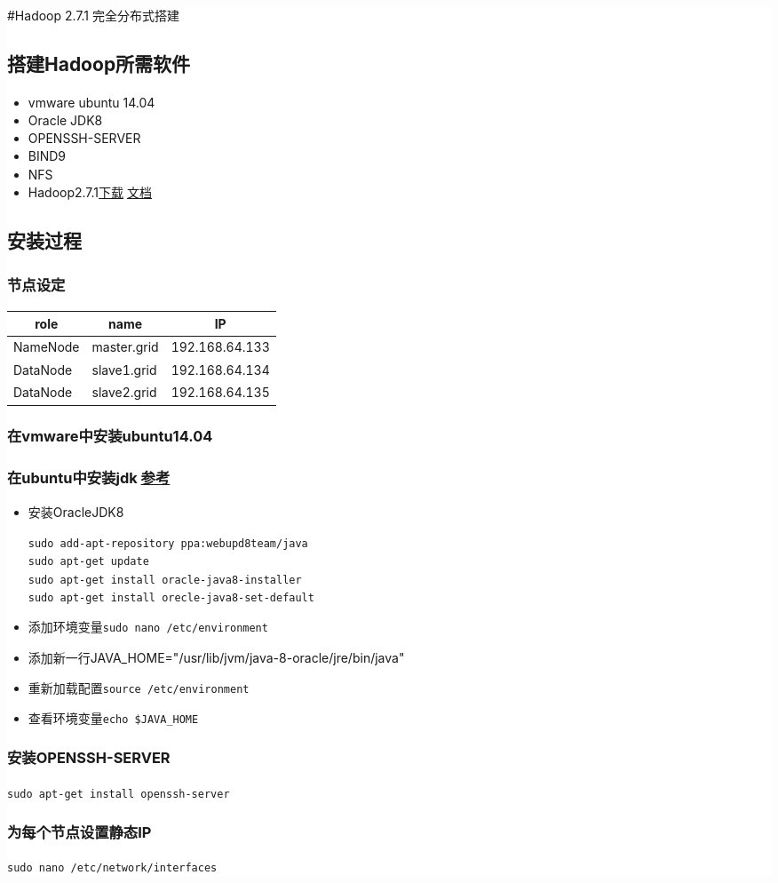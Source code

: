 #Hadoop 2.7.1 完全分布式搭建

## 搭建Hadoop所需软件

- vmware ubuntu 14.04
- Oracle JDK8
- OPENSSH-SERVER
- BIND9
- NFS
- Hadoop2.7.1[下载](http://mirrors.cnnic.cn/apache/hadoop/common/)  [文档](http://hadoop.apache.org/docs/r2.7.1/)


## 安装过程

### 节点设定
| role        | name          | IP|
|------------|-----------|--------|
| NameNode| master.grid|192.168.64.133|
| DataNode| slave1.grid|192.168.64.134|
| DataNode | slave2.grid|192.168.64.135|

### 在vmware中安装ubuntu14.04

### 在ubuntu中安装jdk     [参考](https://www.digitalocean.com/community/tutorials/how-to-install-java-on-ubuntu-with-apt-get)

- 安装OracleJDK8

  ```Shell
  sudo add-apt-repository ppa:webupd8team/java
  sudo apt-get update
  sudo apt-get install oracle-java8-installer
  sudo apt-get install orecle-java8-set-default
  ```

- 添加环境变量`sudo nano /etc/environment`

- 添加新一行JAVA_HOME="/usr/lib/jvm/java-8-oracle/jre/bin/java"

- 重新加载配置`source /etc/environment`

- 查看环境变量`echo $JAVA_HOME`

### 安装OPENSSH-SERVER

`sudo apt-get install openssh-server`

### 为每个节点设置静态IP

`sudo nano /etc/network/interfaces`
